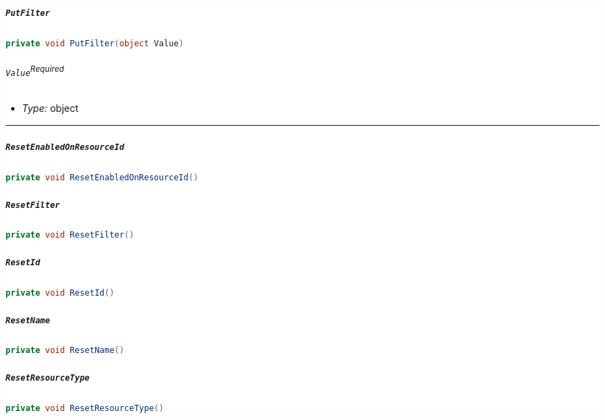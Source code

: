 
##### `PutFilter` <a name="PutFilter" id="rhizo-co-terraform-provider-oci.dataOciStackMonitoringMetricExtensions.DataOciStackMonitoringMetricExtensions.putFilter"></a>

```csharp
private void PutFilter(object Value)
```

###### `Value`<sup>Required</sup> <a name="Value" id="rhizo-co-terraform-provider-oci.dataOciStackMonitoringMetricExtensions.DataOciStackMonitoringMetricExtensions.putFilter.parameter.value"></a>

- *Type:* object

---

##### `ResetEnabledOnResourceId` <a name="ResetEnabledOnResourceId" id="rhizo-co-terraform-provider-oci.dataOciStackMonitoringMetricExtensions.DataOciStackMonitoringMetricExtensions.resetEnabledOnResourceId"></a>

```csharp
private void ResetEnabledOnResourceId()
```

##### `ResetFilter` <a name="ResetFilter" id="rhizo-co-terraform-provider-oci.dataOciStackMonitoringMetricExtensions.DataOciStackMonitoringMetricExtensions.resetFilter"></a>

```csharp
private void ResetFilter()
```

##### `ResetId` <a name="ResetId" id="rhizo-co-terraform-provider-oci.dataOciStackMonitoringMetricExtensions.DataOciStackMonitoringMetricExtensions.resetId"></a>

```csharp
private void ResetId()
```

##### `ResetName` <a name="ResetName" id="rhizo-co-terraform-provider-oci.dataOciStackMonitoringMetricExtensions.DataOciStackMonitoringMetricExtensions.resetName"></a>

```csharp
private void ResetName()
```

##### `ResetResourceType` <a name="ResetResourceType" id="rhizo-co-terraform-provider-oci.dataOciStackMonitoringMetricExtensions.DataOciStackMonitoringMetricExtensions.resetResourceType"></a>

```csharp
private void ResetResourceType()
```
